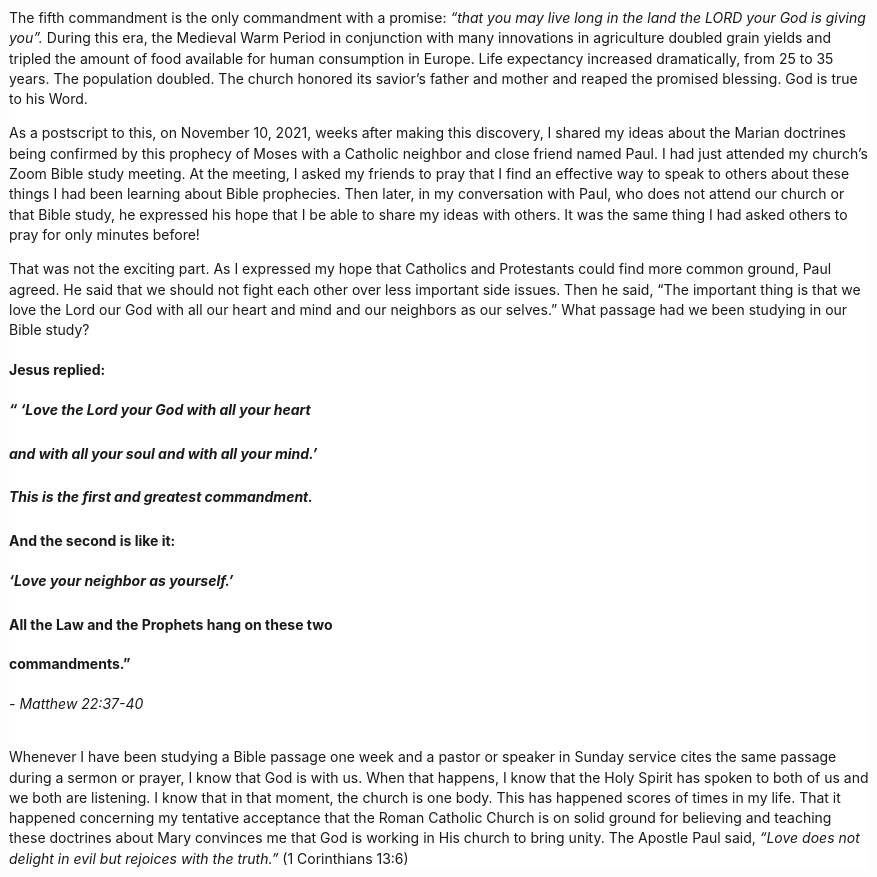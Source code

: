 The fifth commandment is the only commandment with a promise: 
*“that you may live long in the land the LORD your God is giving you”.* 
During this era, the Medieval Warm
Period in conjunction with many innovations in agriculture
doubled grain yields and tripled the amount of food
available for human consumption in Europe. Life
expectancy increased dramatically, from 25 to 35 years.
The population doubled. The church honored its savior’s
father and mother and reaped the promised blessing. God
is true to his Word.

As a postscript to this, on November 10, 2021, weeks after
making this discovery, I shared my ideas about the Marian
doctrines being confirmed by this prophecy of Moses with
a Catholic neighbor and close friend named Paul. I had just
attended my church’s Zoom Bible study meeting. At the
meeting, I asked my friends to pray that I find an effective
way to speak to others about these things I had been
learning about Bible prophecies. Then later, in my
conversation with Paul, who does not attend our church or
that Bible study, he expressed his hope that I be able to
share my ideas with others. It was the same thing I had
asked others to pray for only minutes before!

That was not the exciting part. As I expressed my hope
that Catholics and Protestants could find more common
ground, Paul agreed. He said that we should not fight each
other over less important side issues. Then he said, “The
important thing is that we love the Lord our God with all
our heart and mind and our neighbors as our selves.” What
passage had we been studying in our Bible study?

#### Jesus replied: 
##### “ ‘Love the Lord your God with all your heart 
##### and with all your soul and with all your mind.’ 
##### This is the first and greatest commandment. 
#### And the second is like it: 
##### ‘Love your neighbor as yourself.’ 
#### All the Law and the Prophets hang on these two
#### commandments.”
###### - Matthew 22:37-40

Whenever I have been studying a Bible passage one week
and a pastor or speaker in Sunday service cites the same
passage during a sermon or prayer, I know that God is with
us. When that happens, I know that the Holy Spirit has
spoken to both of us and we both are listening. I know that
in that moment, the church is one body. This has happened
scores of times in my life. That it happened concerning my
tentative acceptance that the Roman Catholic Church is on
solid ground for believing and teaching these doctrines
about Mary convinces me that God is working in His church
to bring unity. The Apostle Paul said, 
*“Love does not delight in evil but rejoices with the truth.”* 
(1 Corinthians 13:6)

